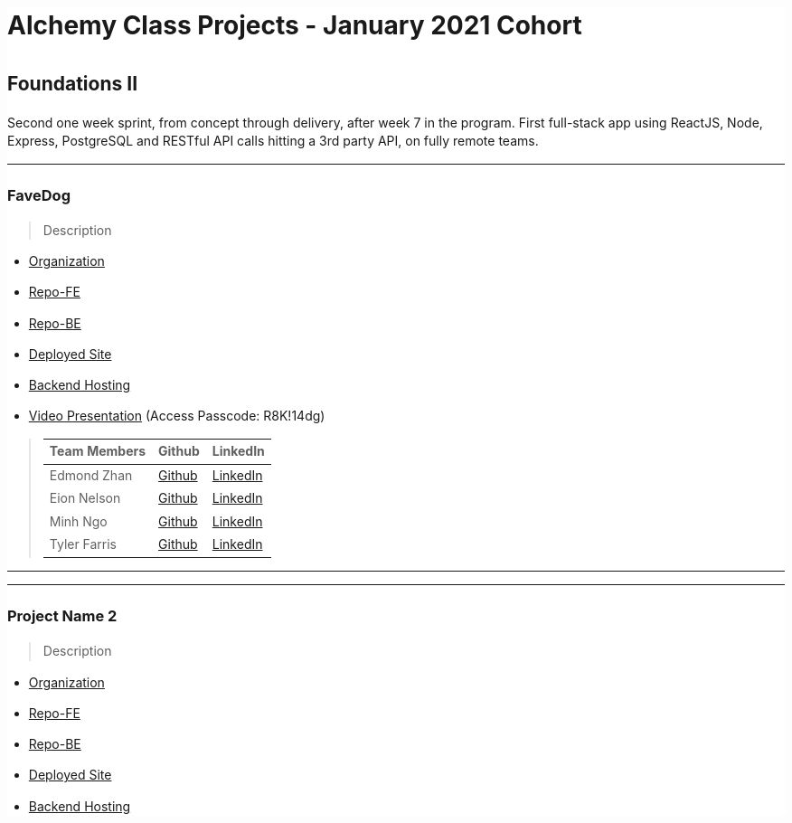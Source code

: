 # Alchemy Class Projects - January 2021 Cohort

## Foundations II

Second one week sprint, from concept through delivery, after week 7 in the program.  First full-stack app using ReactJS, Node, Express, PostgreSQL and RESTful API calls hitting a 3rd party API, on fully remote teams.
___
### FaveDog

> Description 
>>

* [Organization]()

* [Repo-FE]()

* [Repo-BE]()

* [Deployed Site](https://favedog.netlify.app/)

* [Backend Hosting]()

* [Video Presentation](https://zoom.us/rec/share/UbJK5XJJs78jeLVW0YynqrpOuqcAUSdxvpb7d_Jz9w6v4qUHsdvWQmxZxaAHP1TM.cTMFNuS-Naq4fffw) (Access Passcode: R8K!14dg)

>| Team Members  | Github  | LinkedIn  |
>|---|---|---|
>| Edmond Zhan |  [Github](https://github.com/zhaned)  |  [LinkedIn](https://www.linkedin.com/in/edmondzhan/)  |
>| Eion Nelson |  [Github](https://github.com/ecnelson)  |  [LinkedIn](https://www.linkedin.com/in/eionnelson/)  |
>| Minh Ngo | [Github](https://github.com/ngominh0224)   | [LinkedIn](https://www.linkedin.com/in/minhnngo/)   |
>| Tyler Farris |  [Github](https://github.com/Tylerpfarris)  |  [LinkedIn](https://www.linkedin.com/in/tyler-p-farris/)  |

___
___
### Project Name 2

> Description 
>>

* [Organization]()

* [Repo-FE]()

* [Repo-BE]()

* [Deployed Site]()

* [Backend Hosting]()
